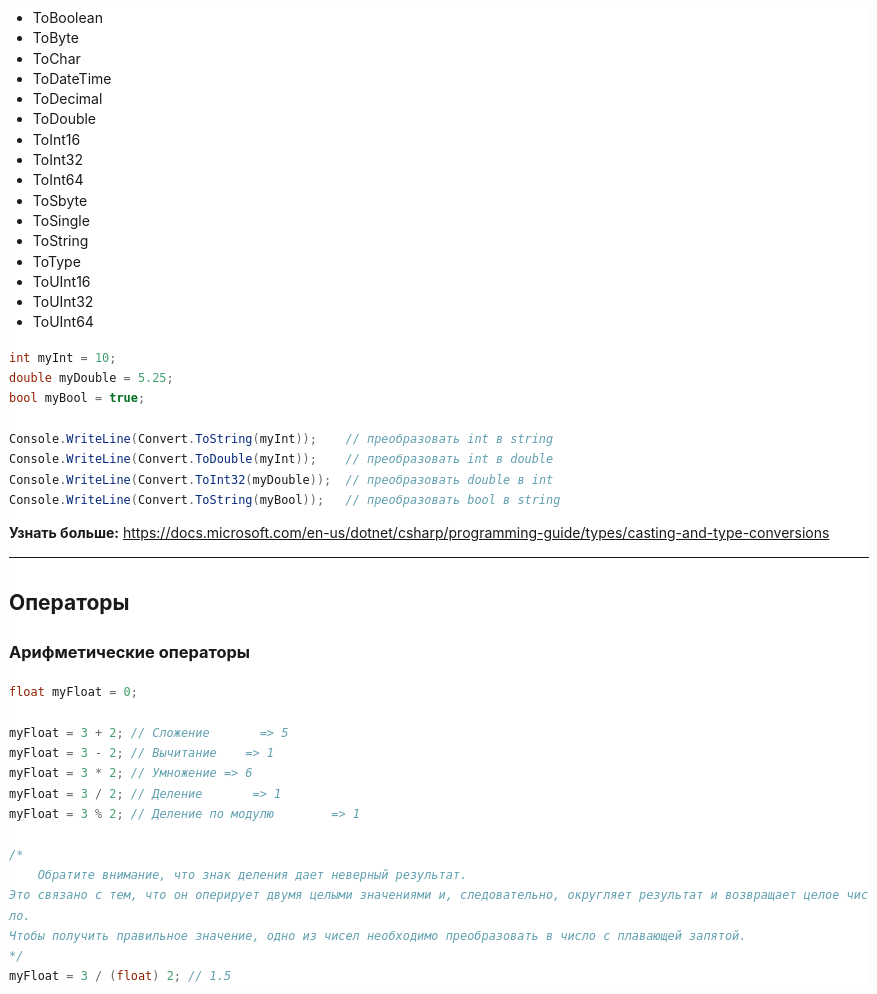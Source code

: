 - ToBoolean
- ToByte
- ToChar
- ToDateTime
- ToDecimal
- ToDouble
- ToInt16
- ToInt32
- ToInt64
- ToSbyte
- ToSingle
- ToString
- ToType
- ToUInt16
- ToUInt32
- ToUInt64

```csharp
int myInt = 10;
double myDouble = 5.25;
bool myBool = true;

Console.WriteLine(Convert.ToString(myInt));    // преобразовать int в string
Console.WriteLine(Convert.ToDouble(myInt));    // преобразовать int в double
Console.WriteLine(Convert.ToInt32(myDouble));  // преобразовать double в int
Console.WriteLine(Convert.ToString(myBool));   // преобразовать bool в string
```

**Узнать больше:**
https://docs.microsoft.com/en-us/dotnet/csharp/programming-guide/types/casting-and-type-conversions

---

## Операторы

### Арифметические операторы

```csharp
float myFloat = 0;

myFloat = 3 + 2; // Сложение       => 5
myFloat = 3 - 2; // Вычитание    => 1
myFloat = 3 * 2; // Умножение => 6
myFloat = 3 / 2; // Деление       => 1
myFloat = 3 % 2; // Деление по модулю        => 1

/*
    Обратите внимание, что знак деления дает неверный результат.
Это связано с тем, что он оперирует двумя целыми значениями и, следовательно, округляет результат и возвращает целое число.
Чтобы получить правильное значение, одно из чисел необходимо преобразовать в число с плавающей запятой.
*/
myFloat = 3 / (float) 2; // 1.5
```
